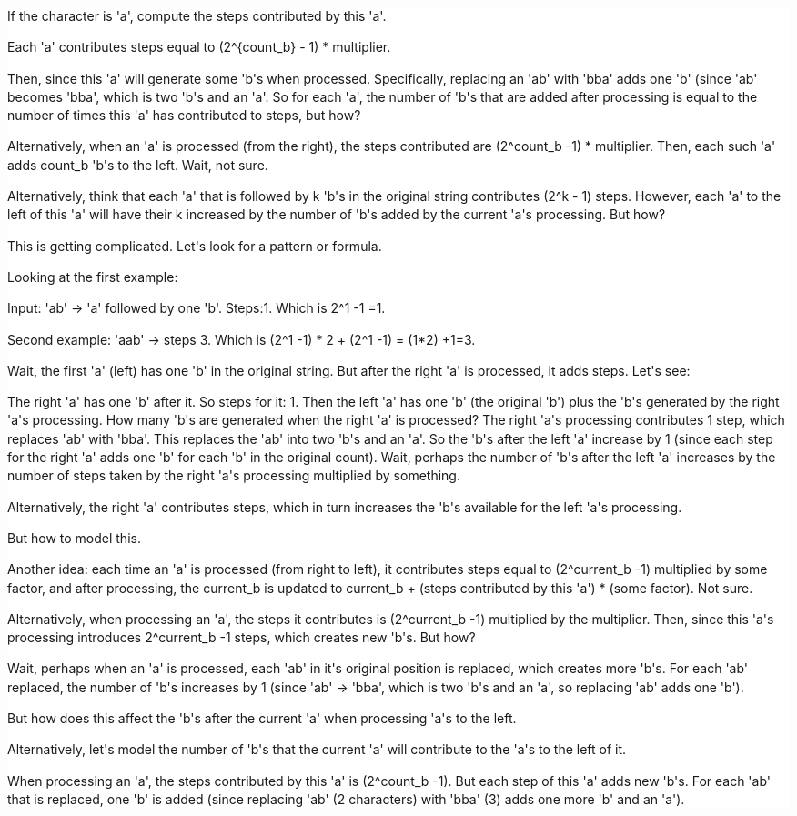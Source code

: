 If the character is 'a', compute the steps contributed by this 'a'. 

Each 'a' contributes steps equal to (2^{count_b} - 1) * multiplier.

Then, since this 'a' will generate some 'b's when processed. Specifically, replacing an 'ab' with 'bba' adds one 'b' (since 'ab' becomes 'bba', which is two 'b's and an 'a'. So for each 'a', the number of 'b's that are added after processing is equal to the number of times this 'a' has contributed to steps, but how?

Alternatively, when an 'a' is processed (from the right), the steps contributed are (2^count_b -1) * multiplier. Then, each such 'a' adds count_b 'b's to the left. Wait, not sure.

Alternatively, think that each 'a' that is followed by k 'b's in the original string contributes (2^k - 1) steps. However, each 'a' to the left of this 'a' will have their k increased by the number of 'b's added by the current 'a's processing. But how?

This is getting complicated. Let's look for a pattern or formula.

Looking at the first example:

Input: 'ab' → 'a' followed by one 'b'. Steps:1. Which is 2^1 -1 =1.

Second example: 'aab' → steps 3. Which is (2^1 -1) * 2 + (2^1 -1) = (1*2) +1=3.

Wait, the first 'a' (left) has one 'b' in the original string. But after the right 'a' is processed, it adds steps. Let's see:

The right 'a' has one 'b' after it. So steps for it: 1. Then the left 'a' has one 'b' (the original 'b') plus the 'b's generated by the right 'a's processing. How many 'b's are generated when the right 'a' is processed? The right 'a's processing contributes 1 step, which replaces 'ab' with 'bba'. This replaces the 'ab' into two 'b's and an 'a'. So the 'b's after the left 'a' increase by 1 (since each step for the right 'a' adds one 'b' for each 'b' in the original count). Wait, perhaps the number of 'b's after the left 'a' increases by the number of steps taken by the right 'a's processing multiplied by something.

Alternatively, the right 'a' contributes steps, which in turn increases the 'b's available for the left 'a's processing.

But how to model this.

Another idea: each time an 'a' is processed (from right to left), it contributes steps equal to (2^current_b -1) multiplied by some factor, and after processing, the current_b is updated to current_b + (steps contributed by this 'a') * (some factor). Not sure.

Alternatively, when processing an 'a', the steps it contributes is (2^current_b -1) multiplied by the multiplier. Then, since this 'a's processing introduces 2^current_b -1 steps, which creates new 'b's. But how?

Wait, perhaps when an 'a' is processed, each 'ab' in it's original position is replaced, which creates more 'b's. For each 'ab' replaced, the number of 'b's increases by 1 (since 'ab' → 'bba', which is two 'b's and an 'a', so replacing 'ab' adds one 'b').

But how does this affect the 'b's after the current 'a' when processing 'a's to the left.

Alternatively, let's model the number of 'b's that the current 'a' will contribute to the 'a's to the left of it.

When processing an 'a', the steps contributed by this 'a' is (2^count_b -1). But each step of this 'a' adds new 'b's. For each 'ab' that is replaced, one 'b' is added (since replacing 'ab' (2 characters) with 'bba' (3) adds one more 'b' and an 'a').
